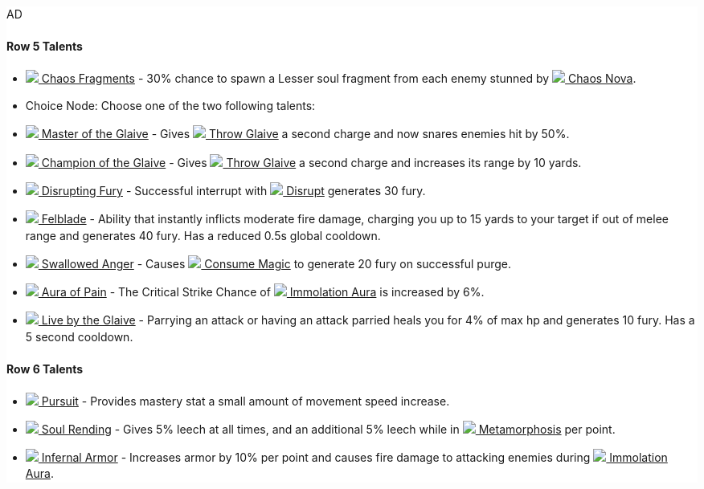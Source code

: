 AD

#### Row 5 Talents

-   [![](https://wow.zamimg.com/images/wow/icons/tiny/spell_fire_felfirenova.gif) Chaos Fragments](https://www.wowhead.com/spell=320412/chaos-fragments) - 30% chance to spawn a Lesser soul fragment from each enemy stunned by [![](https://wow.zamimg.com/images/wow/icons/tiny/spell_fire_felfirenova.gif) Chaos Nova](https://www.wowhead.com/spell=179057/chaos-nova).

-   Choice Node: Choose one of the two following talents:

-   [![](https://wow.zamimg.com/images/wow/icons/tiny/inv_glaive_1h_demonhunter_a_01.gif) Master of the Glaive](https://www.wowhead.com/spell=389763/master-of-the-glaive) - Gives [![](https://wow.zamimg.com/images/wow/icons/tiny/ability_demonhunter_throwglaive.gif) Throw Glaive](https://www.wowhead.com/spell=185123/throw-glaive) a second charge and now snares enemies hit by 50%.

-   [![](https://wow.zamimg.com/images/wow/icons/tiny/inv_glaive_1h_battledungeon_c_01.gif) Champion of the Glaive](https://www.wowhead.com/spell=429211/champion-of-the-glaive) - Gives [![](https://wow.zamimg.com/images/wow/icons/tiny/ability_demonhunter_throwglaive.gif) Throw Glaive](https://www.wowhead.com/spell=185123/throw-glaive) a second charge and increases its range by 10 yards.

-   [![](https://wow.zamimg.com/images/wow/icons/tiny/ability_demonhunter_consumemagic.gif) Disrupting Fury](https://www.wowhead.com/spell=183782/disrupting-fury) - Successful interrupt with [![](https://wow.zamimg.com/images/wow/icons/tiny/ability_demonhunter_consumemagic.gif) Disrupt](https://www.wowhead.com/spell=183752/disrupt) generates 30 fury.

-   [![](https://wow.zamimg.com/images/wow/icons/tiny/ability_demonhunter_felblade.gif) Felblade](https://www.wowhead.com/spell=232893/felblade) - Ability that instantly inflicts moderate fire damage, charging you up to 15 yards to your target if out of melee range and generates 40 fury. Has a reduced 0.5s global cooldown.

-   [![](https://wow.zamimg.com/images/wow/icons/tiny/spell_misc_zandalari_council_soulswap.gif) Swallowed Anger](https://www.wowhead.com/spell=320313/swallowed-anger) - Causes [![](https://wow.zamimg.com/images/wow/icons/tiny/spell_misc_zandalari_council_soulswap.gif) Consume Magic](https://www.wowhead.com/spell=278326/consume-magic) to generate 20 fury on successful purge.

-   [![](https://wow.zamimg.com/images/wow/icons/tiny/spell_fire_felimmolation.gif) Aura of Pain](https://www.wowhead.com/spell=207347/aura-of-pain) - The Critical Strike Chance of [![](https://wow.zamimg.com/images/wow/icons/tiny/ability_demonhunter_immolation.gif) Immolation Aura](https://www.wowhead.com/spell=258920/immolation-aura) is increased by 6%.

-   [![](https://wow.zamimg.com/images/wow/icons/tiny/inv_sword_108.gif) Live by the Glaive](https://www.wowhead.com/spell=428607/live-by-the-glaive) - Parrying an attack or having an attack parried heals you for 4% of max hp and generates 10 fury. Has a 5 second cooldown.

#### Row 6 Talents

-   [![](https://wow.zamimg.com/images/wow/icons/tiny/ability_warlock_demonicpower.gif) Pursuit](https://www.wowhead.com/spell=320654/pursuit) - Provides mastery stat a small amount of movement speed increase.

-   [![](https://wow.zamimg.com/images/wow/icons/tiny/ability_demonhunter_soulcleave2.gif) Soul Rending](https://www.wowhead.com/spell=204909/soul-rending) - Gives 5% leech at all times, and an additional 5% leech while in [![](https://wow.zamimg.com/images/wow/icons/tiny/ability_demonhunter_metamorphasisdps.gif) Metamorphosis](https://www.wowhead.com/spell=191427/metamorphosis) per point.

-   [![](https://wow.zamimg.com/images/wow/icons/tiny/ability_demonhunter_immolation.gif) Infernal Armor](https://www.wowhead.com/spell=320331/infernal-armor) - Increases armor by 10% per point and causes fire damage to attacking enemies during [![](https://wow.zamimg.com/images/wow/icons/tiny/ability_demonhunter_immolation.gif) Immolation Aura](https://www.wowhead.com/spell=258920/immolation-aura).

